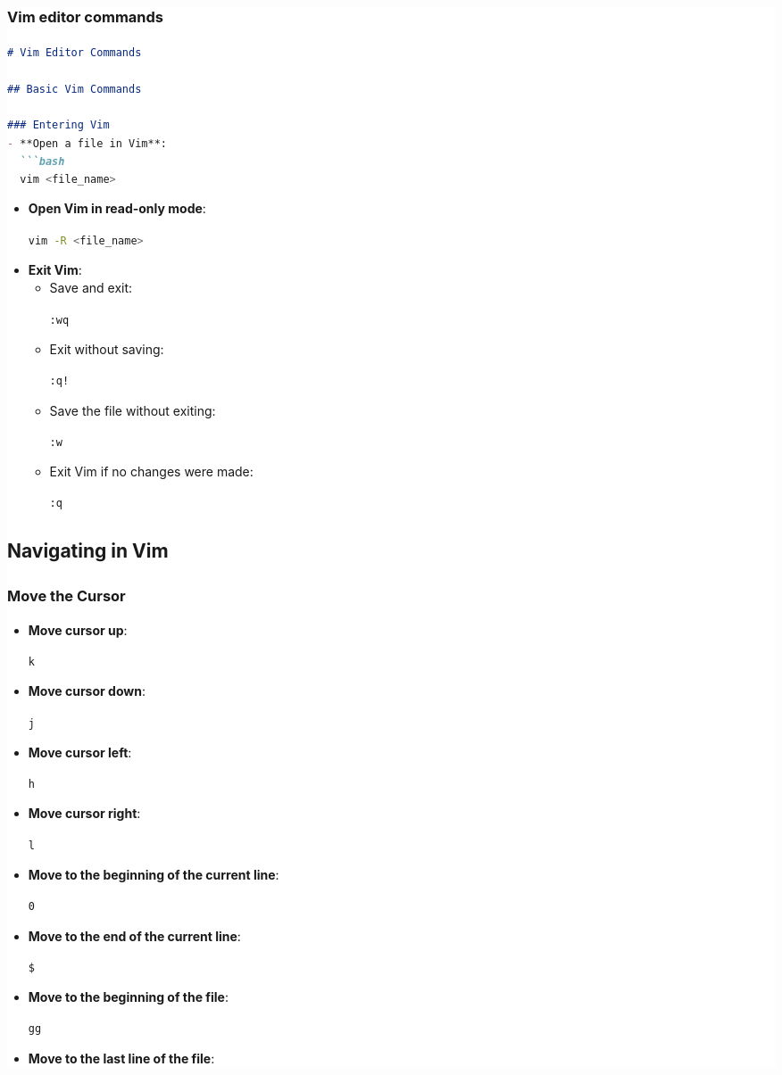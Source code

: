 ### **Vim editor commands**

```markdown
# Vim Editor Commands

## Basic Vim Commands

### Entering Vim
- **Open a file in Vim**:
  ```bash
  vim <file_name>
  ```
- **Open Vim in read-only mode**:
  ```bash
  vim -R <file_name>
  ```
- **Exit Vim**:
  - Save and exit:  
    ```bash
    :wq
    ```
  - Exit without saving:  
    ```bash
    :q!
    ```
  - Save the file without exiting:  
    ```bash
    :w
    ```
  - Exit Vim if no changes were made:  
    ```bash
    :q
    ```

## Navigating in Vim

### Move the Cursor
- **Move cursor up**:  
  ```bash
  k
  ```
- **Move cursor down**:  
  ```bash
  j
  ```
- **Move cursor left**:  
  ```bash
  h
  ```
- **Move cursor right**:  
  ```bash
  l
  ```
- **Move to the beginning of the current line**:  
  ```bash
  0
  ```
- **Move to the end of the current line**:  
  ```bash
  $
  ```
- **Move to the beginning of the file**:  
  ```bash
  gg
  ```
- **Move to the last line of the file**:  